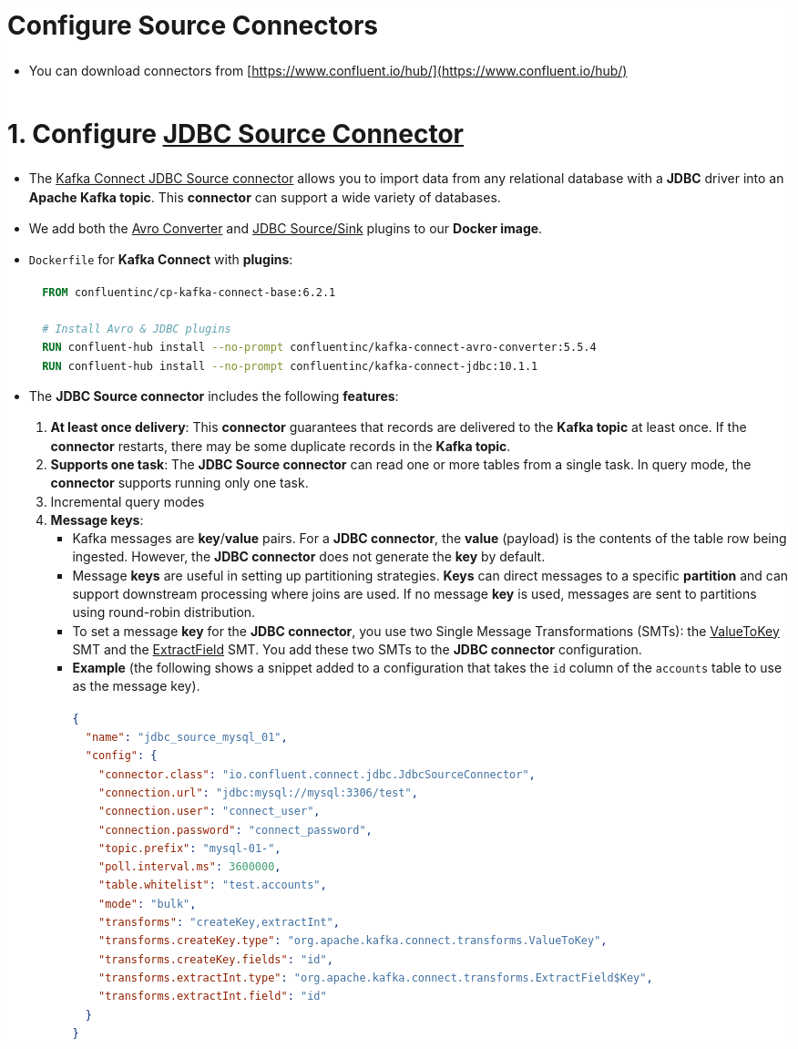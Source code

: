 # Configure Source Connectors

- You can download connectors from [https://www.confluent.io/hub/](https://www.confluent.io/hub/)

# 1. Configure [JDBC Source Connector](https://www.confluent.io/hub/confluentinc/kafka-connect-jdbc)

- The [Kafka Connect JDBC Source connector]() allows you to import data from any relational database with a **JDBC** driver into an **Apache Kafka topic**. This **connector** can support a wide variety of databases.
- We add both the [Avro Converter](https://www.confluent.io/hub/confluentinc/kafka-connect-avro-converter) and [JDBC Source/Sink](https://www.confluent.io/hub/confluentinc/kafka-connect-jdbc) plugins to our **Docker image**.
- `Dockerfile` for **Kafka Connect** with **plugins**:

  ```Dockerfile
    FROM confluentinc/cp-kafka-connect-base:6.2.1

    # Install Avro & JDBC plugins
    RUN confluent-hub install --no-prompt confluentinc/kafka-connect-avro-converter:5.5.4
    RUN confluent-hub install --no-prompt confluentinc/kafka-connect-jdbc:10.1.1
  ```

- The **JDBC Source connector** includes the following **features**:

  1. **At least once delivery**: This **connector** guarantees that records are delivered to the **Kafka topic** at least once. If the **connector** restarts, there may be some duplicate records in the **Kafka topic**.
  2. **Supports one task**: The **JDBC Source connector** can read one or more tables from a single task. In query mode, the **connector** supports running only one task.
  3. Incremental query modes
  4. **Message keys**:
     - Kafka messages are **key**/**value** pairs. For a **JDBC connector**, the **value** (payload) is the contents of the table row being ingested. However, the **JDBC connector** does not generate the **key** by default.
     - Message **keys** are useful in setting up partitioning strategies. **Keys** can direct messages to a specific **partition** and can support downstream processing where joins are used. If no message **key** is used, messages are sent to partitions using round-robin distribution.
     - To set a message **key** for the **JDBC connector**, you use two Single Message Transformations (SMTs): the [ValueToKey](https://docs.confluent.io/platform/current/connect/transforms/valuetokey.html) SMT and the [ExtractField](https://docs.confluent.io/platform/current/connect/transforms/extractfield.html) SMT. You add these two SMTs to the **JDBC connector** configuration.
     - **Example** (the following shows a snippet added to a configuration that takes the `id` column of the `accounts` table to use as the message key).
       ```json
       {
         "name": "jdbc_source_mysql_01",
         "config": {
           "connector.class": "io.confluent.connect.jdbc.JdbcSourceConnector",
           "connection.url": "jdbc:mysql://mysql:3306/test",
           "connection.user": "connect_user",
           "connection.password": "connect_password",
           "topic.prefix": "mysql-01-",
           "poll.interval.ms": 3600000,
           "table.whitelist": "test.accounts",
           "mode": "bulk",
           "transforms": "createKey,extractInt",
           "transforms.createKey.type": "org.apache.kafka.connect.transforms.ValueToKey",
           "transforms.createKey.fields": "id",
           "transforms.extractInt.type": "org.apache.kafka.connect.transforms.ExtractField$Key",
           "transforms.extractInt.field": "id"
         }
       }